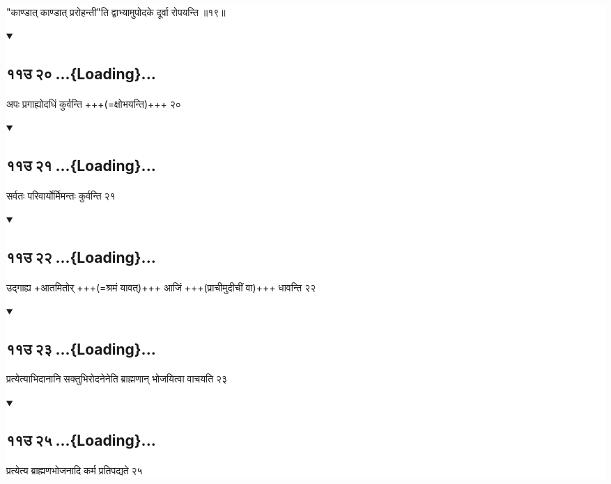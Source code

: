 "काण्डात् काण्डात् प्ररोहन्ती"ति द्वाभ्यामुपोदके दूर्वा रोपयन्ति ॥१९॥

</details>
</div>
<div class="js_include" includetitle="false" newlevelforh1="2" unfilled url="/vedAH_yajuH/taittirIyam/sUtram/ApastambaH/gRhyam/sUtra-pAThaH/vishvAsa-prastutiH/08_upAkarmotsarjanaprakaraNam/11u_20.md">
<details open><summary><h2>११उ २० ...{Loading}...</h2></summary>

अपः प्रगाह्योदधिं कुर्वन्ति +++(=क्षोभयन्ति)+++ २०

</details>
</div>
<div class="js_include" includetitle="false" newlevelforh1="2" unfilled url="/vedAH_yajuH/taittirIyam/sUtram/ApastambaH/gRhyam/sUtra-pAThaH/vishvAsa-prastutiH/08_upAkarmotsarjanaprakaraNam/11u_21.md">
<details open><summary><h2>११उ २१ ...{Loading}...</h2></summary>

सर्वतः परिवार्योर्मिमन्तः कुर्वन्ति २१

</details>
</div>
<div class="js_include" includetitle="false" newlevelforh1="2" unfilled url="/vedAH_yajuH/taittirIyam/sUtram/ApastambaH/gRhyam/sUtra-pAThaH/vishvAsa-prastutiH/08_upAkarmotsarjanaprakaraNam/11u_22.md">
<details open><summary><h2>११उ २२ ...{Loading}...</h2></summary>

उद्गाह्य +आतमितोर् +++(=श्रमं यावत्)+++ आजिं +++(प्राचीमुदीचीं वा)+++ धावन्ति २२

</details>
</div>
<div class="js_include" includetitle="false" newlevelforh1="2" unfilled url="/vedAH_yajuH/taittirIyam/sUtram/ApastambaH/gRhyam/sUtra-pAThaH/vishvAsa-prastutiH/08_upAkarmotsarjanaprakaraNam/11u_23.md">
<details open><summary><h2>११उ २३ ...{Loading}...</h2></summary>

प्रत्येत्याभिदानानि सक्तुभिरोदनेनेति ब्राह्मणान् भोजयित्वा वाचयति २३

</details>
</div>
<div class="js_include" includetitle="false" newlevelforh1="2" unfilled url="/vedAH_yajuH/taittirIyam/sUtram/ApastambaH/gRhyam/sUtra-pAThaH/vishvAsa-prastutiH/08_upAkarmotsarjanaprakaraNam/11u_25.md">
<details open><summary><h2>११उ २५ ...{Loading}...</h2></summary>

प्रत्येत्य ब्राह्मणभोजनादि कर्म प्रतिपद्यते २५

</details>
</div>  

